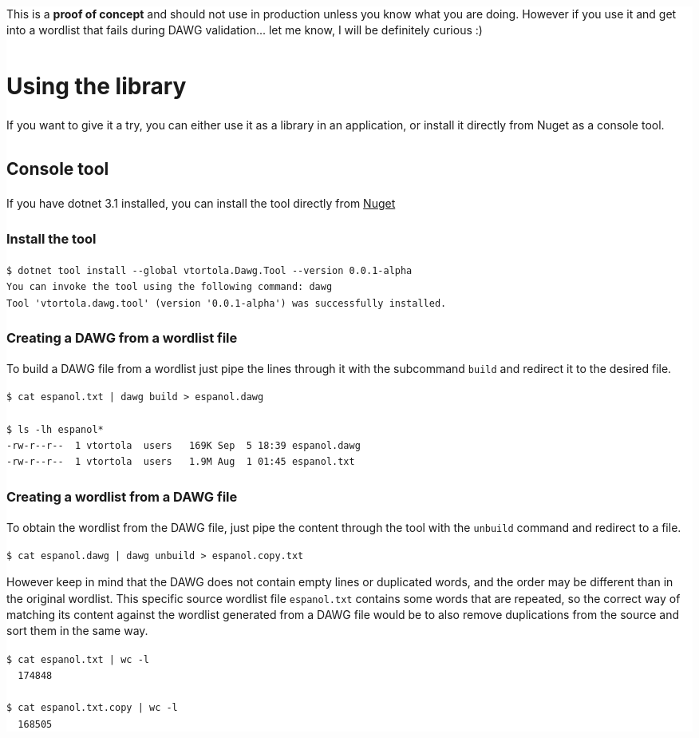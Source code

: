 This is a **proof of concept** and should not use in production unless you know what you are doing. However if you use it and get into a wordlist that fails during DAWG validation... let me know, I will be definitely curious :)

# Using the library

If you want to give it a try, you can either use it as a library in an application, or install it directly from Nuget as a console tool.

## Console tool
If you have dotnet 3.1 installed, you can install the tool directly from [Nuget](https://www.nuget.org/packages/vtortola.Dawg.Tool/0.0.1-alpha)

### Install the tool

```
$ dotnet tool install --global vtortola.Dawg.Tool --version 0.0.1-alpha
You can invoke the tool using the following command: dawg
Tool 'vtortola.dawg.tool' (version '0.0.1-alpha') was successfully installed.
```

### Creating a DAWG from a wordlist file

To build a DAWG file from a wordlist just pipe the lines through it with the subcommand `build` and redirect it to the desired file.

```
$ cat espanol.txt | dawg build > espanol.dawg

$ ls -lh espanol*
-rw-r--r--  1 vtortola  users   169K Sep  5 18:39 espanol.dawg
-rw-r--r--  1 vtortola  users   1.9M Aug  1 01:45 espanol.txt
```

### Creating a wordlist from a DAWG file

To obtain the wordlist from the DAWG file, just pipe the content through the tool with the `unbuild` command and redirect to a file.

```
$ cat espanol.dawg | dawg unbuild > espanol.copy.txt
```

However keep in mind that the DAWG does not contain empty lines or duplicated words, and the order may be different than in the original wordlist. This specific source wordlist file `espanol.txt` contains some words that are repeated, so the correct way of matching its content against the wordlist generated from a DAWG file would be to also remove duplications from the source and sort them in the same way.

```
$ cat espanol.txt | wc -l
  174848

$ cat espanol.txt.copy | wc -l
  168505
```
